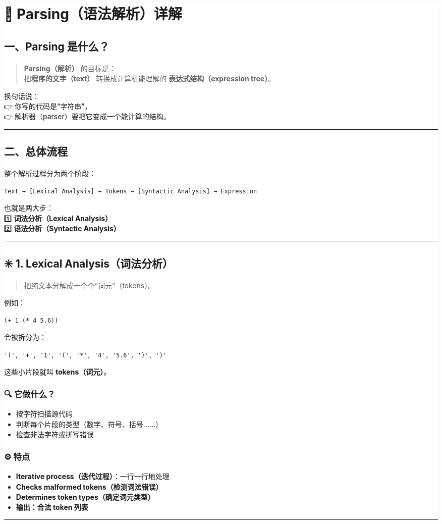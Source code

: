 # 🧠 Parsing（语法解析）详解

## 一、Parsing 是什么？

> **Parsing（解析）** 的目标是：  
> 把**程序的文字（text）** 转换成计算机能理解的 **表达式结构（expression tree）**。

换句话说：  
👉 你写的代码是“字符串”，  
👉 解析器（parser）要把它变成一个能计算的结构。

---

## 二、总体流程

整个解析过程分为两个阶段：

```
Text → [Lexical Analysis] → Tokens → [Syntactic Analysis] → Expression
```

也就是两大步：  
1️⃣ **词法分析（Lexical Analysis）**  
2️⃣ **语法分析（Syntactic Analysis）**

---

## ✳️ 1. Lexical Analysis（词法分析）

> 把纯文本分解成一个个“词元”（tokens）。

例如：
```
(+ 1 (* 4 5.6))
```
会被拆分为：
```
'(', '+', '1', '(', '*', '4', '5.6', ')', ')'
```

这些小片段就叫 **tokens（词元）**。

### 🔍 它做什么？
- 按字符扫描源代码  
- 判断每个片段的类型（数字、符号、括号……）  
- 检查非法字符或拼写错误  

### ⚙️ 特点
- **Iterative process（迭代过程）**：一行一行地处理  
- **Checks malformed tokens（检测词法错误）**  
- **Determines token types（确定词元类型）**  
- **输出：合法 token 列表**

---